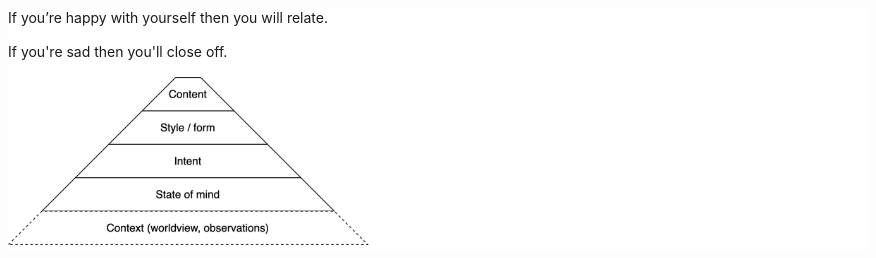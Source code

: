 

If you’re happy with yourself then you will relate.

If you're sad then you'll close off.



<img src="../img/pyramid-intent-style-content.png" alt="pyramid-intent-style-content" style="height:12em;" />
